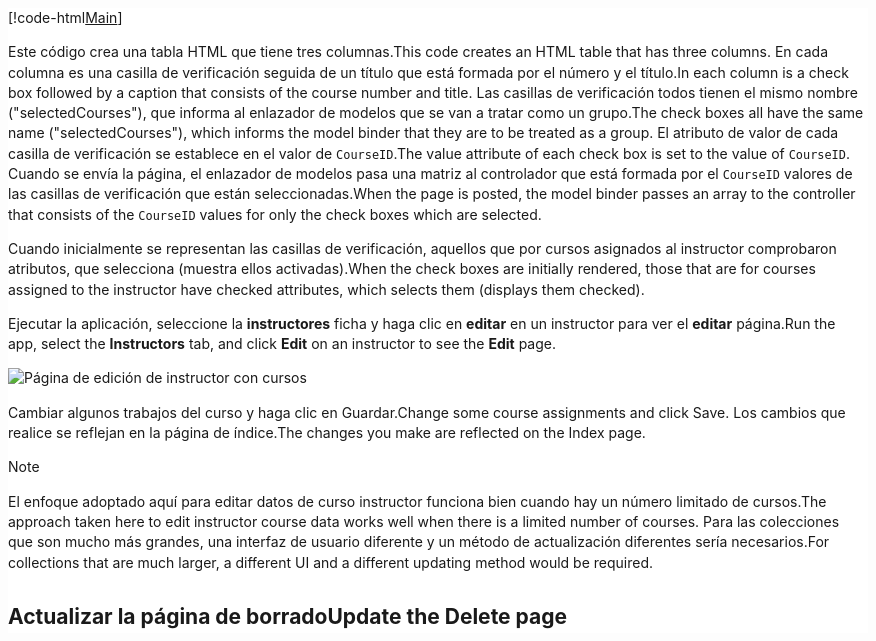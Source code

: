 [!code-html[Main](intro/samples/cu/Views/Instructors/Edit.cshtml?range=35-61)]

<span data-ttu-id="9bed9-211">Este código crea una tabla HTML que tiene tres columnas.</span><span class="sxs-lookup"><span data-stu-id="9bed9-211">This code creates an HTML table that has three columns.</span></span> <span data-ttu-id="9bed9-212">En cada columna es una casilla de verificación seguida de un título que está formada por el número y el título.</span><span class="sxs-lookup"><span data-stu-id="9bed9-212">In each column is a check box followed by a caption that consists of the course number and title.</span></span> <span data-ttu-id="9bed9-213">Las casillas de verificación todos tienen el mismo nombre ("selectedCourses"), que informa al enlazador de modelos que se van a tratar como un grupo.</span><span class="sxs-lookup"><span data-stu-id="9bed9-213">The check boxes all have the same name ("selectedCourses"), which informs the model binder that they are to be treated as a group.</span></span> <span data-ttu-id="9bed9-214">El atributo de valor de cada casilla de verificación se establece en el valor de `CourseID`.</span><span class="sxs-lookup"><span data-stu-id="9bed9-214">The value attribute of each check box is set to the value of `CourseID`.</span></span> <span data-ttu-id="9bed9-215">Cuando se envía la página, el enlazador de modelos pasa una matriz al controlador que está formada por el `CourseID` valores de las casillas de verificación que están seleccionadas.</span><span class="sxs-lookup"><span data-stu-id="9bed9-215">When the page is posted, the model binder passes an array to the controller that consists of the `CourseID` values for only the check boxes which are selected.</span></span>

<span data-ttu-id="9bed9-216">Cuando inicialmente se representan las casillas de verificación, aquellos que por cursos asignados al instructor comprobaron atributos, que selecciona (muestra ellos activadas).</span><span class="sxs-lookup"><span data-stu-id="9bed9-216">When the check boxes are initially rendered, those that are for courses assigned to the instructor have checked attributes, which selects them (displays them checked).</span></span>

<span data-ttu-id="9bed9-217">Ejecutar la aplicación, seleccione la **instructores** ficha y haga clic en **editar** en un instructor para ver el **editar** página.</span><span class="sxs-lookup"><span data-stu-id="9bed9-217">Run the app, select the **Instructors** tab, and click **Edit** on an instructor to see the **Edit** page.</span></span>

![Página de edición de instructor con cursos](update-related-data/_static/instructor-edit-courses.png)

<span data-ttu-id="9bed9-219">Cambiar algunos trabajos del curso y haga clic en Guardar.</span><span class="sxs-lookup"><span data-stu-id="9bed9-219">Change some course assignments and click Save.</span></span> <span data-ttu-id="9bed9-220">Los cambios que realice se reflejan en la página de índice.</span><span class="sxs-lookup"><span data-stu-id="9bed9-220">The changes you make are reflected on the Index page.</span></span>

> [!NOTE] 
> <span data-ttu-id="9bed9-221">El enfoque adoptado aquí para editar datos de curso instructor funciona bien cuando hay un número limitado de cursos.</span><span class="sxs-lookup"><span data-stu-id="9bed9-221">The approach taken here to edit instructor course data works well when there is a limited number of courses.</span></span> <span data-ttu-id="9bed9-222">Para las colecciones que son mucho más grandes, una interfaz de usuario diferente y un método de actualización diferentes sería necesarios.</span><span class="sxs-lookup"><span data-stu-id="9bed9-222">For collections that are much larger, a different UI and a different updating method would be required.</span></span>

## <a name="update-the-delete-page"></a><span data-ttu-id="9bed9-223">Actualizar la página de borrado</span><span class="sxs-lookup"><span data-stu-id="9bed9-223">Update the Delete page</span></span>
